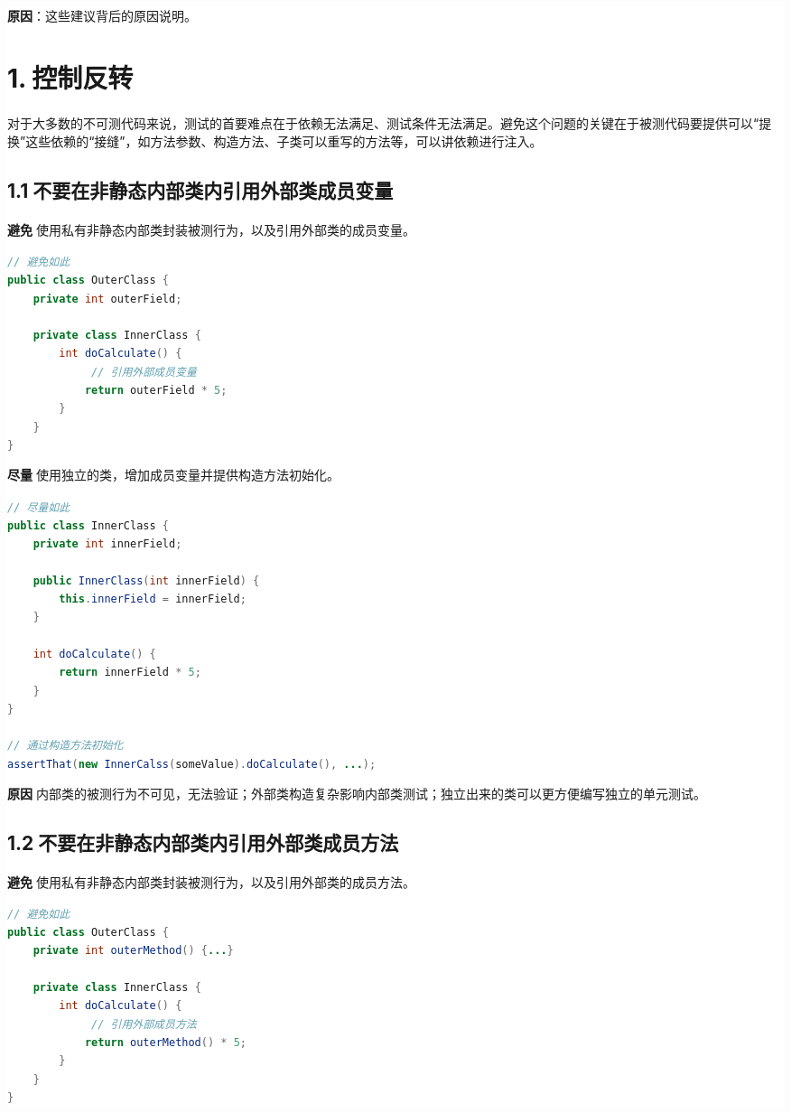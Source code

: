 **原因**：这些建议背后的原因说明。

# 1. 控制反转

对于大多数的不可测代码来说，测试的首要难点在于依赖无法满足、测试条件无法满足。避免这个问题的关键在于被测代码要提供可以“提换”这些依赖的“接缝”，如方法参数、构造方法、子类可以重写的方法等，可以讲依赖进行注入。

## 1.1 不要在非静态内部类内引用外部类成员变量

**避免** 使用私有非静态内部类封装被测行为，以及引用外部类的成员变量。

```java
// 避免如此
public class OuterClass {
    private int outerField;

    private class InnerClass {
        int doCalculate() {
             // 引用外部成员变量
            return outerField * 5;
        }
    }
}
```

**尽量** 使用独立的类，增加成员变量并提供构造方法初始化。

```java
// 尽量如此
public class InnerClass {
    private int innerField;

    public InnerClass(int innerField) {
        this.innerField = innerField;
    }

    int doCalculate() {
        return innerField * 5;
    }
}

// 通过构造方法初始化
assertThat(new InnerCalss(someValue).doCalculate(), ...);
```

**原因** 内部类的被测行为不可见，无法验证；外部类构造复杂影响内部类测试；独立出来的类可以更方便编写独立的单元测试。

## 1.2 不要在非静态内部类内引用外部类成员方法

**避免** 使用私有非静态内部类封装被测行为，以及引用外部类的成员方法。

```java
// 避免如此
public class OuterClass {
    private int outerMethod() {...}

    private class InnerClass {
        int doCalculate() {
             // 引用外部成员方法
            return outerMethod() * 5;
        }
    }
}
```
